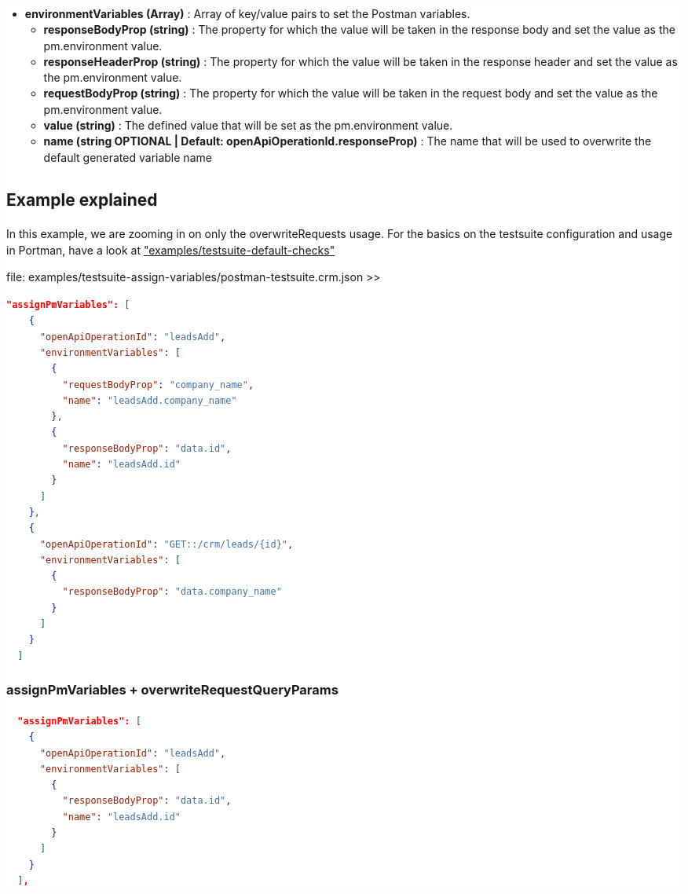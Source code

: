 - **environmentVariables (Array)** : Array of key/value pairs to set the Postman variables.  
  - **responseBodyProp (string)** : The property for which the value will be taken in the response body and set the value as the  pm.environment value.  
  - **responseHeaderProp (string)** : The property for which the value will be taken in the response header and set the value as the pm.environment value.
  - **requestBodyProp (string)** : The property for which the value will be taken in the request body and set the value as the pm.environment value.  
  - **value (string)** : The defined value that will be set as the pm.environment value.  
  - **name (string OPTIONAL | Default: openApiOperationId.responseProp)** : The name that will be used to overwrite the default generated variable name

## Example explained

In this example, we are zooming in on only the overwriteRequests usage. For the basics on the testsuite configuration and usage in Portman, have a look at ["examples/testsuite-default-checks"]("examples/testsuite-default-checks")

file: examples/testsuite-assign-variables/postman-testsuite.crm.json >>

```json
"assignPmVariables": [
    {
      "openApiOperationId": "leadsAdd",
      "environmentVariables": [
        {
          "requestBodyProp": "company_name",
          "name": "leadsAdd.company_name"
        },
        {
          "responseBodyProp": "data.id",
          "name": "leadsAdd.id"
        }
      ]
    },
    {
      "openApiOperationId": "GET::/crm/leads/{id}",
      "environmentVariables": [
        {
          "responseBodyProp": "data.company_name"
        }
      ]
    }
  ]
```

### assignPmVariables + overwriteRequestQueryParams

```json
  "assignPmVariables": [
    {
      "openApiOperationId": "leadsAdd",
      "environmentVariables": [
        {
          "responseBodyProp": "data.id",
          "name": "leadsAdd.id"
        }
      ]
    }
  ],
```
